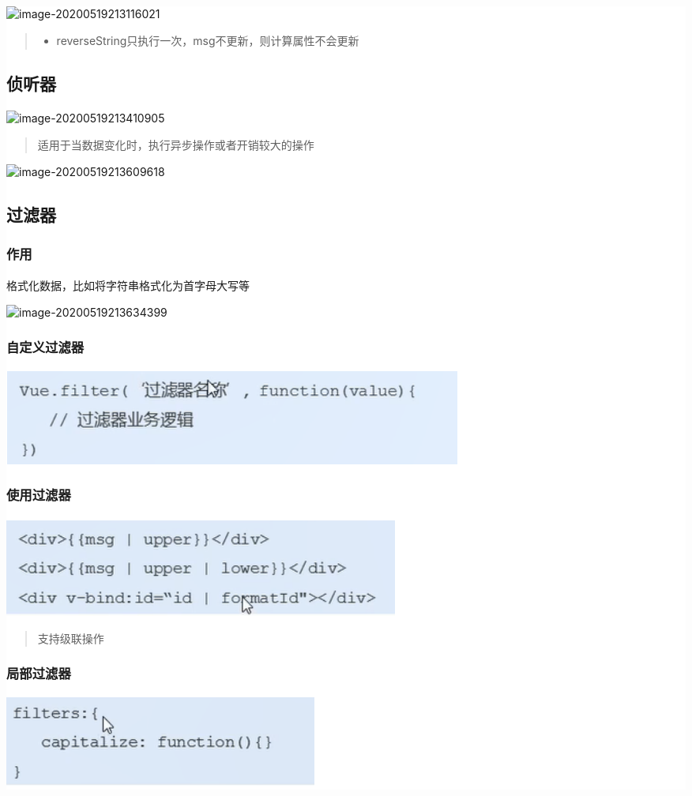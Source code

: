 ![image-20200519213116021](https://raw.githubusercontent.com/RoddeHope/Figurebed/master/img/image-20200519213116021.png)

> - reverseString只执行一次，msg不更新，则计算属性不会更新

## 侦听器

![image-20200519213410905](https://raw.githubusercontent.com/RoddeHope/Figurebed/master/img/image-20200519213410905.png)

> 适用于当数据变化时，执行异步操作或者开销较大的操作

![image-20200519213609618](https://raw.githubusercontent.com/RoddeHope/Figurebed/master/img/image-20200519213609618.png)

## 过滤器

### 作用

格式化数据，比如将字符串格式化为首字母大写等

![image-20200519213634399](https://raw.githubusercontent.com/RoddeHope/Figurebed/master/img/image-20200519213634399.png)



### 自定义过滤器

![image-20200519213720565](Vue笔记.assets/image-20200519213720565.png)

### 使用过滤器

![image-20200519213740820](Vue笔记.assets/image-20200519213740820.png)

> 支持级联操作

### 局部过滤器

![image-20200519213752427](Vue笔记.assets/image-20200519213752427.png)

